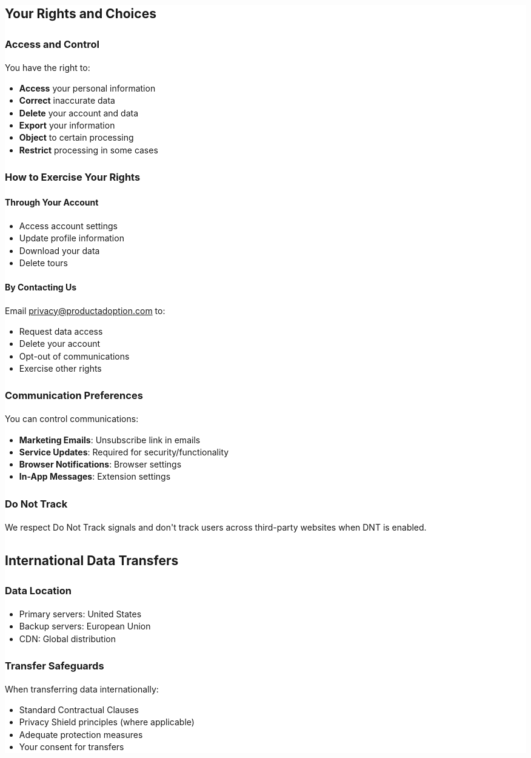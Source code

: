 ## Your Rights and Choices

### Access and Control

You have the right to:
- **Access** your personal information
- **Correct** inaccurate data
- **Delete** your account and data
- **Export** your information
- **Object** to certain processing
- **Restrict** processing in some cases

### How to Exercise Your Rights

#### Through Your Account
- Access account settings
- Update profile information
- Download your data
- Delete tours

#### By Contacting Us
Email privacy@productadoption.com to:
- Request data access
- Delete your account
- Opt-out of communications
- Exercise other rights

### Communication Preferences

You can control communications:
- **Marketing Emails**: Unsubscribe link in emails
- **Service Updates**: Required for security/functionality
- **Browser Notifications**: Browser settings
- **In-App Messages**: Extension settings

### Do Not Track

We respect Do Not Track signals and don't track users across third-party websites when DNT is enabled.

## International Data Transfers

### Data Location
- Primary servers: United States
- Backup servers: European Union
- CDN: Global distribution

### Transfer Safeguards
When transferring data internationally:
- Standard Contractual Clauses
- Privacy Shield principles (where applicable)
- Adequate protection measures
- Your consent for transfers
